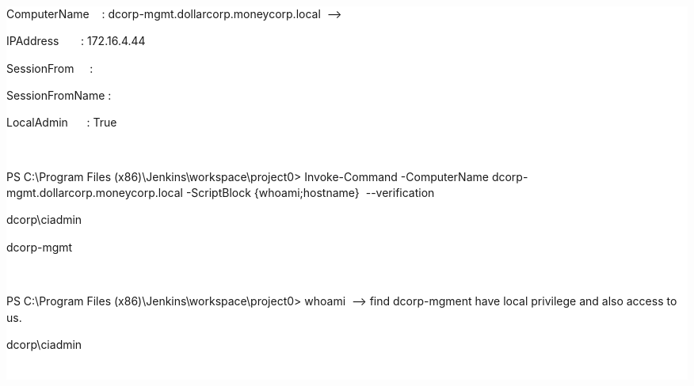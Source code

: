 <p class=MsoNormal><span class=SpellE><span lang=EN-IN style='mso-ansi-language:
EN-IN'>ComputerName</span></span><span lang=EN-IN style='mso-ansi-language:
EN-IN'><span style='mso-spacerun:yes'>  </span><span class=GramE><span
style='mso-spacerun:yes'>  </span>:</span> <span class=SpellE>dcorp-mgmt.dollarcorp.moneycorp.local</span><span
style='mso-spacerun:yes'>  </span>--&gt; <o:p></o:p></span></p>

<p class=MsoNormal><span class=SpellE><span lang=EN-IN style='mso-ansi-language:
EN-IN'>IPAddress</span></span><span lang=EN-IN style='mso-ansi-language:EN-IN'><span
style='mso-spacerun:yes'>     </span><span class=GramE><span
style='mso-spacerun:yes'>  </span>:</span> 172.16.4.44<o:p></o:p></span></p>

<p class=MsoNormal><span class=SpellE><span lang=EN-IN style='mso-ansi-language:
EN-IN'>SessionFrom</span></span><span lang=EN-IN style='mso-ansi-language:EN-IN'><span
style='mso-spacerun:yes'>   </span><span class=GramE><span
style='mso-spacerun:yes'>  </span>:</span><o:p></o:p></span></p>

<p class=MsoNormal><span class=SpellE><span class=GramE><span lang=EN-IN
style='mso-ansi-language:EN-IN'>SessionFromName</span></span></span><span
class=GramE><span lang=EN-IN style='mso-ansi-language:EN-IN'> :</span></span><span
lang=EN-IN style='mso-ansi-language:EN-IN'><o:p></o:p></span></p>

<p class=MsoNormal><span class=SpellE><span lang=EN-IN style='mso-ansi-language:
EN-IN'>LocalAdmin</span></span><span lang=EN-IN style='mso-ansi-language:EN-IN'><span
style='mso-spacerun:yes'>    </span><span class=GramE><span
style='mso-spacerun:yes'>  </span>:</span> True<o:p></o:p></span></p>

<p class=MsoNormal><span lang=EN-IN style='mso-ansi-language:EN-IN'>&nbsp;<o:p></o:p></span></p>

<p class=MsoNormal><span lang=EN-IN style='mso-ansi-language:EN-IN'>PS
C:\Program Files (x<span class=GramE>86)\Jenkins\workspace\project0</span>&gt;
Invoke-Command -<span class=SpellE>ComputerName</span> <span class=SpellE>dcorp-mgmt.dollarcorp.moneycorp.local</span>
-<span class=SpellE>ScriptBlock</span> {<span class=SpellE>whoami;hostname</span>}<span
style='mso-spacerun:yes'>  </span>--verification <o:p></o:p></span></p>

<p class=MsoNormal><span class=SpellE><span lang=EN-IN style='mso-ansi-language:
EN-IN'>dcorp</span></span><span lang=EN-IN style='mso-ansi-language:EN-IN'>\<span
class=SpellE>ciadmin</span><o:p></o:p></span></p>

<p class=MsoNormal><span class=SpellE><span lang=EN-IN style='mso-ansi-language:
EN-IN'>dcorp-mgmt</span></span><span lang=EN-IN style='mso-ansi-language:EN-IN'><o:p></o:p></span></p>

<p class=MsoNormal>&nbsp;<o:p></o:p></p>

<p class=MsoNormal><span lang=EN-IN style='mso-ansi-language:EN-IN'>PS
C:\Program Files (x<span class=GramE>86)\Jenkins\workspace\project0</span>&gt; <span
class=SpellE>whoami</span><span style='mso-spacerun:yes'>  </span>--&gt; find <span
class=SpellE>dcorp-mgment</span> have local privilege and also access to us.<o:p></o:p></span></p>

<p class=MsoNormal><span class=SpellE><span lang=EN-IN style='mso-ansi-language:
EN-IN'>dcorp</span></span><span lang=EN-IN style='mso-ansi-language:EN-IN'>\<span
class=SpellE>ciadmin</span><o:p></o:p></span></p>

<p class=MsoNormal><span lang=EN-IN style='mso-ansi-language:EN-IN'>&nbsp;<o:p></o:p></span></p>
